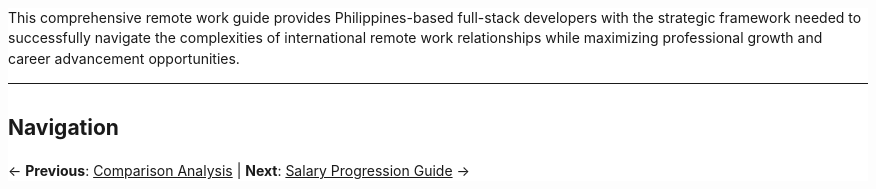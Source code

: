```javascript
```

This comprehensive remote work guide provides Philippines-based full-stack developers with the strategic framework needed to successfully navigate the complexities of international remote work relationships while maximizing professional growth and career advancement opportunities.

---

## Navigation

← **Previous**: [Comparison Analysis](./comparison-analysis.md) | **Next**: [Salary Progression Guide](./salary-progression-guide.md) →